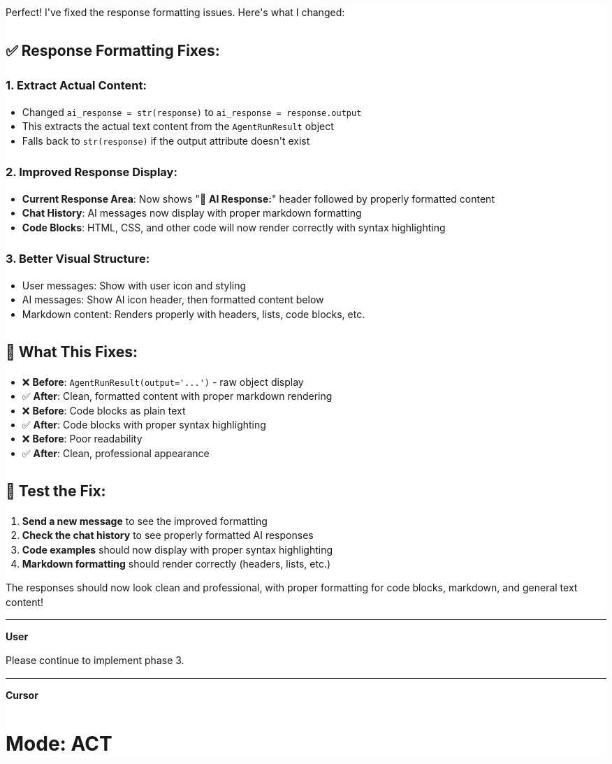 Perfect! I've fixed the response formatting issues. Here's what I changed:

## ✅ **Response Formatting Fixes:**

### **1. Extract Actual Content:**
- Changed `ai_response = str(response)` to `ai_response = response.output`
- This extracts the actual text content from the `AgentRunResult` object
- Falls back to `str(response)` if the output attribute doesn't exist

### **2. Improved Response Display:**
- **Current Response Area**: Now shows "💭 **AI Response:**" header followed by properly formatted content
- **Chat History**: AI messages now display with proper markdown formatting
- **Code Blocks**: HTML, CSS, and other code will now render correctly with syntax highlighting

### **3. Better Visual Structure:**
- User messages: Show with user icon and styling
- AI messages: Show AI icon header, then formatted content below
- Markdown content: Renders properly with headers, lists, code blocks, etc.

## 🎯 **What This Fixes:**

- ❌ **Before**: `AgentRunResult(output='...')` - raw object display
- ✅ **After**: Clean, formatted content with proper markdown rendering
- ❌ **Before**: Code blocks as plain text
- ✅ **After**: Code blocks with proper syntax highlighting
- ❌ **Before**: Poor readability
- ✅ **After**: Clean, professional appearance

## 🧪 **Test the Fix:**

1. **Send a new message** to see the improved formatting
2. **Check the chat history** to see properly formatted AI responses
3. **Code examples** should now display with proper syntax highlighting
4. **Markdown formatting** should render correctly (headers, lists, etc.)

The responses should now look clean and professional, with proper formatting for code blocks, markdown, and general text content!

---

**User**

Please continue to implement phase 3.

---

**Cursor**

# Mode: ACT
